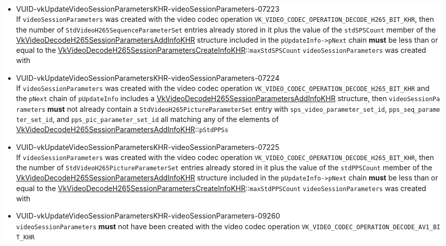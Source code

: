 - <a
  href="#VUID-vkUpdateVideoSessionParametersKHR-videoSessionParameters-07223"
  id="VUID-vkUpdateVideoSessionParametersKHR-videoSessionParameters-07223"></a>
  VUID-vkUpdateVideoSessionParametersKHR-videoSessionParameters-07223  
  If `videoSessionParameters` was created with the video codec operation
  `VK_VIDEO_CODEC_OPERATION_DECODE_H265_BIT_KHR`, then the number of
  `StdVideoH265SequenceParameterSet` entries already stored in it plus
  the value of the `stdSPSCount` member of the
  [VkVideoDecodeH265SessionParametersAddInfoKHR](https://registry.khronos.org/vulkan/specs/1.3-extensions/man/html/VkVideoDecodeH265SessionParametersAddInfoKHR.html)
  structure included in the `pUpdateInfo->pNext` chain **must** be less
  than or equal to the
  [VkVideoDecodeH265SessionParametersCreateInfoKHR](https://registry.khronos.org/vulkan/specs/1.3-extensions/man/html/VkVideoDecodeH265SessionParametersCreateInfoKHR.html)::`maxStdSPSCount`
  `videoSessionParameters` was created with

- <a
  href="#VUID-vkUpdateVideoSessionParametersKHR-videoSessionParameters-07224"
  id="VUID-vkUpdateVideoSessionParametersKHR-videoSessionParameters-07224"></a>
  VUID-vkUpdateVideoSessionParametersKHR-videoSessionParameters-07224  
  If `videoSessionParameters` was created with the video codec operation
  `VK_VIDEO_CODEC_OPERATION_DECODE_H265_BIT_KHR` and the `pNext` chain
  of `pUpdateInfo` includes a
  [VkVideoDecodeH265SessionParametersAddInfoKHR](https://registry.khronos.org/vulkan/specs/1.3-extensions/man/html/VkVideoDecodeH265SessionParametersAddInfoKHR.html)
  structure, then `videoSessionParameters` **must** not already contain
  a `StdVideoH265PictureParameterSet` entry with
  `sps_video_parameter_set_id`, `pps_seq_parameter_set_id`, and
  `pps_pic_parameter_set_id` all matching any of the elements of
  [VkVideoDecodeH265SessionParametersAddInfoKHR](https://registry.khronos.org/vulkan/specs/1.3-extensions/man/html/VkVideoDecodeH265SessionParametersAddInfoKHR.html)::`pStdPPSs`

- <a
  href="#VUID-vkUpdateVideoSessionParametersKHR-videoSessionParameters-07225"
  id="VUID-vkUpdateVideoSessionParametersKHR-videoSessionParameters-07225"></a>
  VUID-vkUpdateVideoSessionParametersKHR-videoSessionParameters-07225  
  If `videoSessionParameters` was created with the video codec operation
  `VK_VIDEO_CODEC_OPERATION_DECODE_H265_BIT_KHR`, then the number of
  `StdVideoH265PictureParameterSet` entries already stored in it plus
  the value of the `stdPPSCount` member of the
  [VkVideoDecodeH265SessionParametersAddInfoKHR](https://registry.khronos.org/vulkan/specs/1.3-extensions/man/html/VkVideoDecodeH265SessionParametersAddInfoKHR.html)
  structure included in the `pUpdateInfo->pNext` chain **must** be less
  than or equal to the
  [VkVideoDecodeH265SessionParametersCreateInfoKHR](https://registry.khronos.org/vulkan/specs/1.3-extensions/man/html/VkVideoDecodeH265SessionParametersCreateInfoKHR.html)::`maxStdPPSCount`
  `videoSessionParameters` was created with

- <a
  href="#VUID-vkUpdateVideoSessionParametersKHR-videoSessionParameters-09260"
  id="VUID-vkUpdateVideoSessionParametersKHR-videoSessionParameters-09260"></a>
  VUID-vkUpdateVideoSessionParametersKHR-videoSessionParameters-09260  
  `videoSessionParameters` **must** not have been created with the video
  codec operation `VK_VIDEO_CODEC_OPERATION_DECODE_AV1_BIT_KHR`
